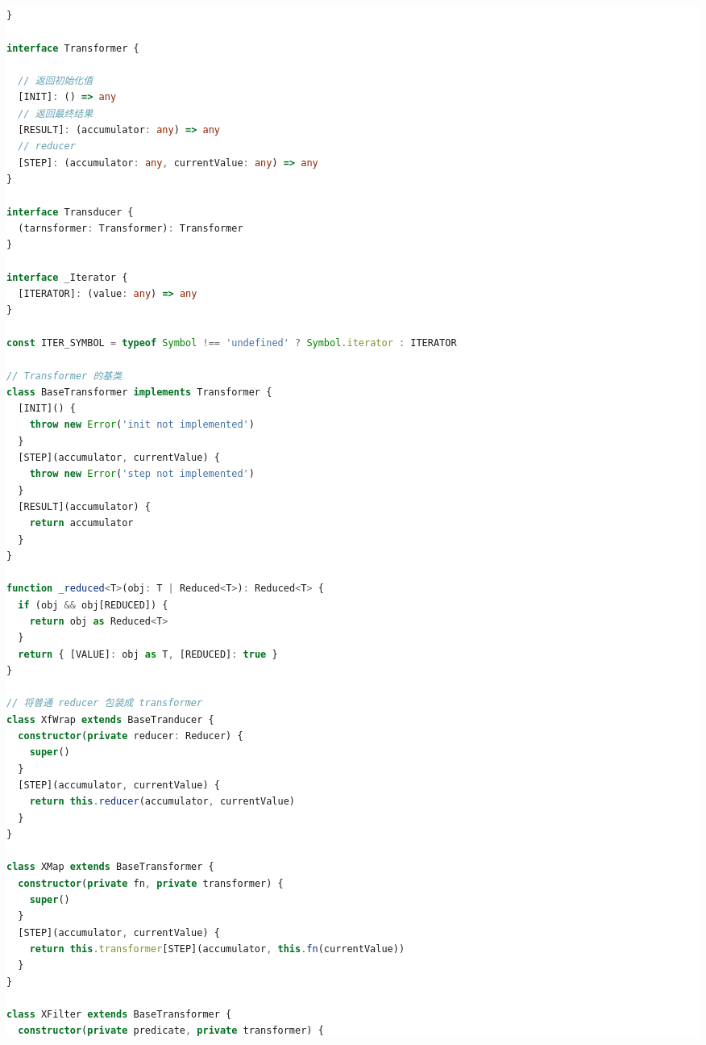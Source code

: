 ```typescript
}

interface Transformer {
  
  // 返回初始化值
  [INIT]: () => any
  // 返回最终结果
  [RESULT]: (accumulator: any) => any
  // reducer
  [STEP]: (accumulator: any, currentValue: any) => any
}

interface Transducer {
  (tarnsformer: Transformer): Transformer
}

interface _Iterator {
  [ITERATOR]: (value: any) => any
}

const ITER_SYMBOL = typeof Symbol !== 'undefined' ? Symbol.iterator : ITERATOR

// Transformer 的基类
class BaseTransformer implements Transformer {
  [INIT]() {
    throw new Error('init not implemented')
  }
  [STEP](accumulator, currentValue) {
    throw new Error('step not implemented')
  }
  [RESULT](accumulator) {
    return accumulator
  }
}

function _reduced<T>(obj: T | Reduced<T>): Reduced<T> {
  if (obj && obj[REDUCED]) {
    return obj as Reduced<T>
  }
  return { [VALUE]: obj as T, [REDUCED]: true }
}

// 将普通 reducer 包装成 transformer
class XfWrap extends BaseTranducer {
  constructor(private reducer: Reducer) {
    super()
  }
  [STEP](accumulator, currentValue) {
    return this.reducer(accumulator, currentValue)
  }
}

class XMap extends BaseTransformer {
  constructor(private fn, private transformer) {
    super()
  }
  [STEP](accumulator, currentValue) {
    return this.transformer[STEP](accumulator, this.fn(currentValue))
  }
}

class XFilter extends BaseTransformer {
  constructor(private predicate, private transformer) {
```

  [VALUE]: T
  [REDUCED]: boolean